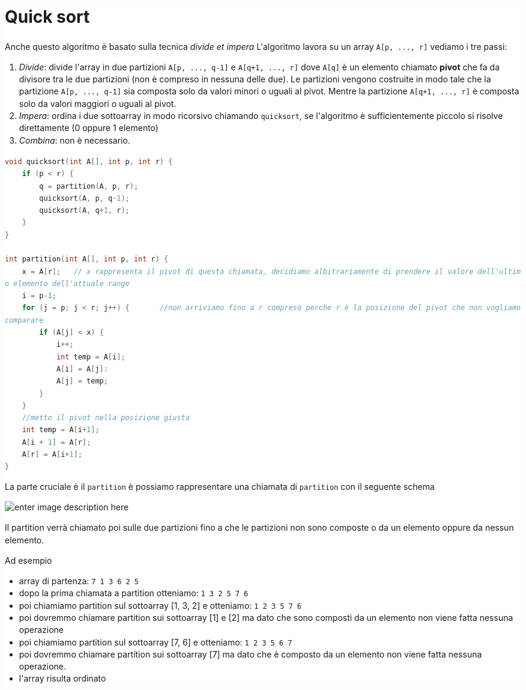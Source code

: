 ﻿# Quick sort

Anche questo algoritmo è basato sulla tecnica *divide et impera*
L'algoritmo lavora su un array `A[p, ..., r]` vediamo i tre passi:

1. *Divide*: divide l'array in due partizioni `A[p, ..., q-1]` e `A[q+1, ..., r]` dove `A[q]` è un elemento chiamato **pivot** che fa da divisore tra le due partizioni (non è compreso in nessuna delle due). Le partizioni vengono costruite in modo tale che la partizione `A[p, ..., q-1]` sia composta solo da valori minori o uguali al pivot. Mentre la partizione `A[q+1, ..., r]` è composta solo da valori maggiori o uguali al pivot.
2. *Impera*: ordina i due sottoarray in modo ricorsivo chiamando `quicksort`, se l'algoritmo è sufficientemente piccolo si risolve direttamente (0 oppure 1 elemento)
3. *Combina*: non è necessario.

```c++
void quicksort(int A[], int p, int r) {
	if (p < r) {
		q = partition(A, p, r);
		quicksort(A, p, q-1);
		quicksort(A, q+1, r);
	}
}

int partition(int A[], int p, int r) {
	x = A[r];	// x rappresenta il pivot di questa chiamata, decidiamo albitrariamente di prendere il valore dell'ultimo elemento dell'attuale range
	i = p-1;
	for (j = p; j < r; j++) {		//non arriviamo fino a r compreso perche r è la posizione del pivot che non vogliamo comparare
		if (A[j] < x) {
			i++;
			int temp = A[i];
			A[i] = A[j]:
			A[j] = temp;
		}
	}
	//metto il pivot nella posizione giusta
	int temp = A[i+1];
	A[i + 1] = A[r];
	A[r] = A[i+1];
}
```

La parte cruciale è il `partition` è possiamo rappresentare una chiamata di `partition` con il seguente schema

![enter image description here](https://i.ibb.co/RyGGmb5/image.png)

Il partition verrà chiamato poi sulle due partizioni fino a che le partizioni non sono composte o da un elemento oppure da nessun elemento.

Ad esempio 

- array di partenza: `7 1 3 6 2 5`
- dopo la prima chiamata a partition otteniamo: `1 3 2 5 7 6`
- poi chiamiamo partition sul sottoarray [1, 3, 2] e otteniamo: `1 2 3 5 7 6`
- poi dovremmo chiamare partition sui sottoarray [1] e [2] ma dato che sono composti da un elemento non viene fatta nessuna operazione
- poi chiamiamo partition sul sottoarray [7, 6] e otteniamo: `1 2 3 5 6 7`
- poi dovremmo chiamare partition sui sottoarray [7] ma dato che è composto da un elemento non viene fatta nessuna operazione.
- l'array risulta ordinato

